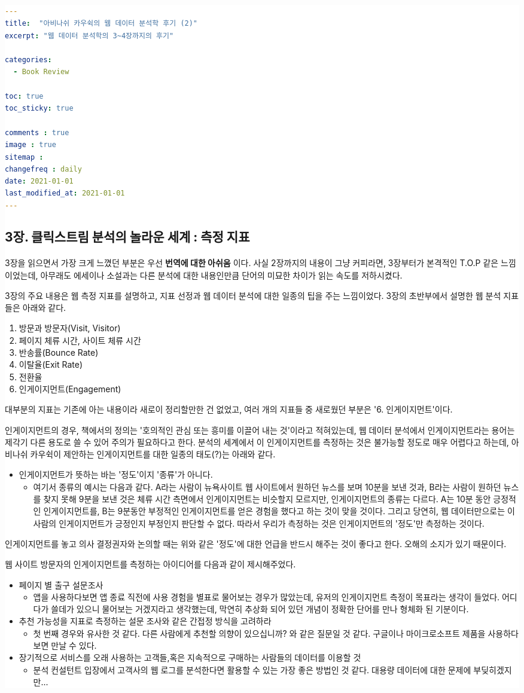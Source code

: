 ```yaml
---
title:  "아비나쉬 카우쉭의 웹 데이터 분석학 후기 (2)"
excerpt: "웹 데이터 분석학의 3~4장까지의 후기"

categories:
  - Book Review

toc: true
toc_sticky: true

comments : true
image : true
sitemap :
changefreq : daily
date: 2021-01-01
last_modified_at: 2021-01-01
---
```


## 3장. 클릭스트림 분석의 놀라운 세계 : 측정 지표

3장을 읽으면서 가장 크게 느꼈던 부분은 우선 **번역에 대한 아쉬움** 이다. 사실 2장까지의 내용이 그냥 커피라면, 3장부터가 본격적인
T.O.P 같은 느낌이었는데, 아무래도 에세이나 소설과는 다른 분석에 대한 내용인만큼 단어의 미묘한 차이가 읽는 속도를 저하시켰다.

3장의 주요 내용은 웹 측정 지표를 설명하고, 지표 선정과 웹 데이터 분석에 대한 일종의 팁을 주는 느낌이었다. 3장의 초반부에서 설명한 웹 분석 지표들은
아래와 같다.

1. 방문과 방문자(Visit, Visitor)
2. 페이지 체류 시간, 사이트 체류 시간
3. 반송률(Bounce Rate)
4. 이탈율(Exit Rate)
5. 전환율
6. 인게이지먼트(Engagement)

대부분의 지표는 기존에 아는 내용이라 새로이 정리할만한 건 없었고, 여러 개의 지표들 중 새로웠던 부분은 '6. 인게이지먼트'이다.

인게이지먼트의 경우, 책에서의 정의는 '호의적인 관심 또는 흥미를 이끌어 내는 것'이라고 적혀있는데, 웹 데이터 분석에서 인게이지먼트라는
용어는 제각기 다른 용도로 쓸 수 있어 주의가 필요하다고 한다. 분석의 세계에서 이 인게이지먼트를 측정하는 것은 불가능할 정도로
매우 어렵다고 하는데, 아비나쉬 카우쉭이 제안하는 인게이지먼트를 대한 일종의 태도(?)는 아래와 같다.

- 인게이지먼트가 뜻하는 바는 '정도'이지 '종류'가 아니다.
  - 여기서 종류의 예시는 다음과 같다. A라는 사람이 뉴욕사이트 웹 사이트에서 원하던 뉴스를 보며 10분을 보낸 것과, B라는 사람이 원하던 뉴스를 찾지 못해 9분을 보낸 것은 체류 시간 측면에서 인게이지먼트는 비슷할지 모르지만, 인게이지먼트의 종류는 다르다. A는 10분 동안 긍정적인 인게이지먼트를, B는 9분동안 부정적인 인게이지먼트를 얻은 경험을 했다고 하는 것이 맞을 것이다. 그리고 당연히, 웹 데이터만으로는 이 사람의 인게이지먼트가 긍정인지 부정인지 판단할 수 없다. 따라서 우리가 측정하는 것은 인게이지먼트의 '정도'만 측정하는 것이다.

인게이지먼트를 놓고 의사 결정권자와 논의할 때는 위와 같은 '정도'에 대한 언급을 반드시 해주는 것이 좋다고 한다. 오해의 소지가 있기 때문이다.

웹 사이트 방문자의 인게이지먼트를 측정하는 아이디어를 다음과 같이 제시해주었다.

- 페이지 별 출구 설문조사
  - 앱을 사용하다보면 앱 종료 직전에 사용 경험을 별표로 물어보는 경우가 많았는데, 유저의 인게이지먼트 측정이 목표라는 생각이 들었다. 어디다가 쓸데가 있으니 물어보는 거겠지라고 생각했는데, 막연히 추상화 되어 있던 개념이 정확한 단어를 만나 형체화 된 기분이다.
- 추천 가능성을 지표로 측정하는 설문 조사와 같은 간접정 방식을 고려하라
  - 첫 번째 경우와 유사한 것 같다. 다른 사람에게 추천할 의향이 있으십니까? 와 같은 질문일 것 같다. 구글이나 마이크로소프트 제품을 사용하다보면 만날 수 있다.
- 장기적으로 서비스를 오래 사용하는 고객들,혹은 지속적으로 구매하는 사람들의 데이터를 이용할 것
  - 분석 컨설턴트 입장에서 고객사의 웹 로그를 분석한다면 활용할 수 있는 가장 좋은 방법인 것 같다. 대용량 데이터에 대한 문제에 부딪히겠지만...
